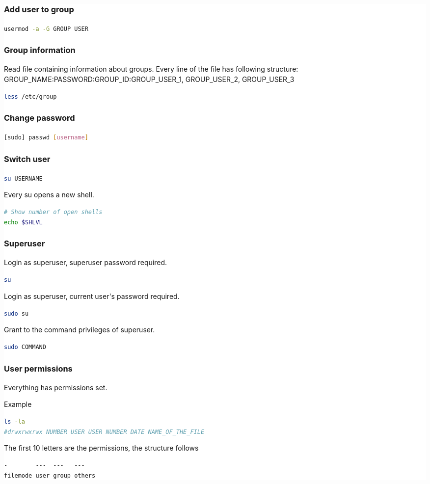 ### Add user to group

```sh
usermod -a -G GROUP USER
```

### Group information

Read file containing information about groups.
Every line of the file has following structure:
GROUP_NAME:PASSWORD:GROUP_ID:GROUP_USER_1, GROUP_USER_2, GROUP_USER_3

```sh
less /etc/group
```

### Change password

```sh
[sudo] passwd [username]
```

### Switch user

```sh
su USERNAME
```

Every su opens a new shell.

```sh
# Show number of open shells
echo $SHLVL
```

### Superuser

Login as superuser, superuser password required.
```sh
su
```
Login as superuser, current user's password required.
```sh
sudo su
```
Grant to the command privileges of superuser.
```sh
sudo COMMAND
```

### User permissions

Everything has permissions set.

Example

```sh
ls -la
#drwxrwxrwx NUMBER USER USER NUMBER DATE NAME_OF_THE_FILE
```
The first 10 letters are the permissions, the structure follows
```
-        ---  ---   ---
filemode user group others
```
